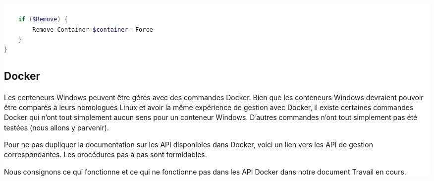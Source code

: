 ``` PowerShell

    if ($Remove) {
        Remove-Container $container -Force
    }
} 
```

## Docker

Les conteneurs Windows peuvent être gérés avec des commandes Docker. Bien que les conteneurs Windows devraient pouvoir être comparés à leurs homologues Linux et avoir la même expérience de gestion avec Docker, il existe certaines commandes Docker qui n’ont tout simplement aucun sens pour un conteneur Windows. D’autres commandes n’ont tout simplement pas été testées (nous allons y parvenir).

Pour ne pas dupliquer la documentation sur les API disponibles dans Docker, <g id="2" ctype="x-html"></g>voici<g id="4" ctype="x-html"></g> un lien vers les API de gestion correspondantes. Les procédures pas à pas sont formidables.

Nous consignons ce qui fonctionne et ce qui ne fonctionne pas dans les API Docker dans notre document Travail en cours.









